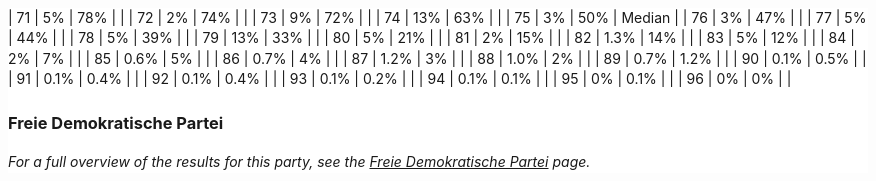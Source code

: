 | 71 | 5% | 78% |  |
| 72 | 2% | 74% |  |
| 73 | 9% | 72% |  |
| 74 | 13% | 63% |  |
| 75 | 3% | 50% | Median |
| 76 | 3% | 47% |  |
| 77 | 5% | 44% |  |
| 78 | 5% | 39% |  |
| 79 | 13% | 33% |  |
| 80 | 5% | 21% |  |
| 81 | 2% | 15% |  |
| 82 | 1.3% | 14% |  |
| 83 | 5% | 12% |  |
| 84 | 2% | 7% |  |
| 85 | 0.6% | 5% |  |
| 86 | 0.7% | 4% |  |
| 87 | 1.2% | 3% |  |
| 88 | 1.0% | 2% |  |
| 89 | 0.7% | 1.2% |  |
| 90 | 0.1% | 0.5% |  |
| 91 | 0.1% | 0.4% |  |
| 92 | 0.1% | 0.4% |  |
| 93 | 0.1% | 0.2% |  |
| 94 | 0.1% | 0.1% |  |
| 95 | 0% | 0.1% |  |
| 96 | 0% | 0% |  |

### Freie Demokratische Partei

*For a full overview of the results for this party, see the [Freie Demokratische Partei](party-freiedemokratischepartei.html) page.*
